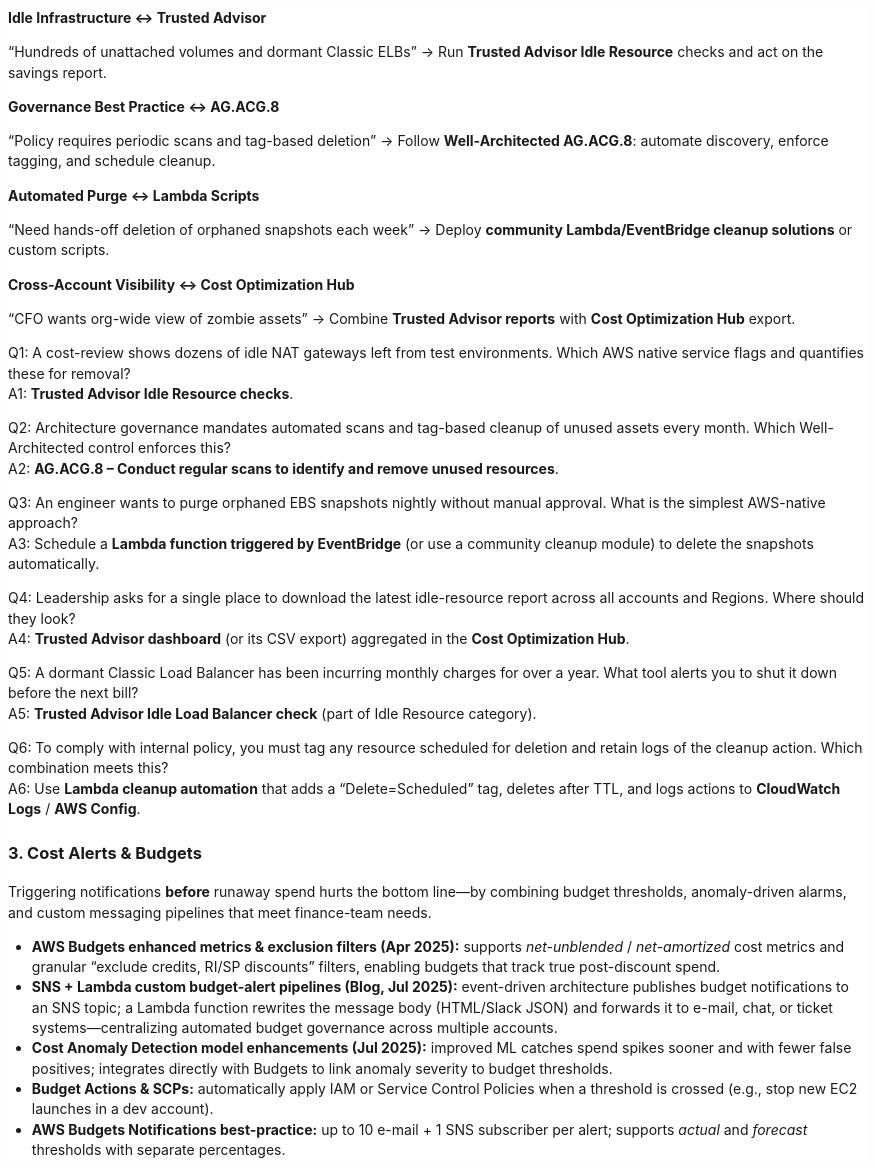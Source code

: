 **Idle Infrastructure ↔ Trusted Advisor**

“Hundreds of unattached volumes and dormant Classic ELBs” → Run **Trusted Advisor Idle Resource** checks and act on the savings report.

**Governance Best Practice ↔ AG.ACG.8**

“Policy requires periodic scans and tag-based deletion” → Follow **Well-Architected AG.ACG.8**: automate discovery, enforce tagging, and schedule cleanup.

**Automated Purge ↔ Lambda Scripts**

“Need hands-off deletion of orphaned snapshots each week” → Deploy **community Lambda/EventBridge cleanup solutions** or custom scripts.

**Cross-Account Visibility ↔ Cost Optimization Hub**

“CFO wants org-wide view of zombie assets” → Combine **Trusted Advisor reports** with **Cost Optimization Hub** export.

Q1: A cost-review shows dozens of idle NAT gateways left from test environments. Which AWS native service flags and quantifies these for removal?  
A1: **Trusted Advisor Idle Resource checks**.

Q2: Architecture governance mandates automated scans and tag-based cleanup of unused assets every month. Which Well-Architected control enforces this?  
A2: **AG.ACG.8 – Conduct regular scans to identify and remove unused resources**.

Q3: An engineer wants to purge orphaned EBS snapshots nightly without manual approval. What is the simplest AWS-native approach?  
A3: Schedule a **Lambda function triggered by EventBridge** (or use a community cleanup module) to delete the snapshots automatically.

Q4: Leadership asks for a single place to download the latest idle-resource report across all accounts and Regions. Where should they look?  
A4: **Trusted Advisor dashboard** (or its CSV export) aggregated in the **Cost Optimization Hub**.

Q5: A dormant Classic Load Balancer has been incurring monthly charges for over a year. What tool alerts you to shut it down before the next bill?  
A5: **Trusted Advisor Idle Load Balancer check** (part of Idle Resource category).

Q6: To comply with internal policy, you must tag any resource scheduled for deletion and retain logs of the cleanup action. Which combination meets this?  
A6: Use **Lambda cleanup automation** that adds a “Delete=Scheduled” tag, deletes after TTL, and logs actions to **CloudWatch Logs** / **AWS Config**.

### 3. Cost Alerts & Budgets

Triggering notifications **before** runaway spend hurts the bottom line—by combining budget thresholds, anomaly-driven alarms, and custom messaging pipelines that meet finance-team needs.

- **AWS Budgets enhanced metrics & exclusion filters (Apr 2025):** supports _net-unblended_ / _net-amortized_ cost metrics and granular “exclude credits, RI/SP discounts” filters, enabling budgets that track true post-discount spend.
- **SNS + Lambda custom budget-alert pipelines (Blog, Jul 2025):** event-driven architecture publishes budget notifications to an SNS topic; a Lambda function rewrites the message body (HTML/Slack JSON) and forwards it to e-mail, chat, or ticket systems—centralizing automated budget governance across multiple accounts.
- **Cost Anomaly Detection model enhancements (Jul 2025):** improved ML catches spend spikes sooner and with fewer false positives; integrates directly with Budgets to link anomaly severity to budget thresholds.
- **Budget Actions & SCPs:** automatically apply IAM or Service Control Policies when a threshold is crossed (e.g., stop new EC2 launches in a dev account).
- **AWS Budgets Notifications best-practice:** up to 10 e-mail + 1 SNS subscriber per alert; supports _actual_ and _forecast_ thresholds with separate percentages.
